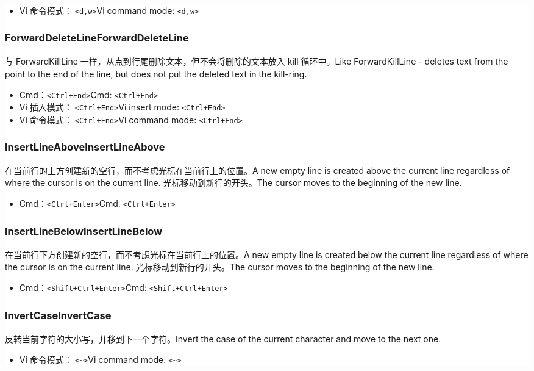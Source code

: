 - <span data-ttu-id="7d1e1-210">Vi 命令模式： `<d,w>`</span><span class="sxs-lookup"><span data-stu-id="7d1e1-210">Vi command mode: `<d,w>`</span></span>

### <a name="forwarddeleteline"></a><span data-ttu-id="7d1e1-211">ForwardDeleteLine</span><span class="sxs-lookup"><span data-stu-id="7d1e1-211">ForwardDeleteLine</span></span>

<span data-ttu-id="7d1e1-212">与 ForwardKillLine 一样，从点到行尾删除文本，但不会将删除的文本放入 kill 循环中。</span><span class="sxs-lookup"><span data-stu-id="7d1e1-212">Like ForwardKillLine - deletes text from the point to the end of the line, but does not put the deleted text in the kill-ring.</span></span>

- <span data-ttu-id="7d1e1-213">Cmd：`<Ctrl+End>`</span><span class="sxs-lookup"><span data-stu-id="7d1e1-213">Cmd: `<Ctrl+End>`</span></span>
- <span data-ttu-id="7d1e1-214">Vi 插入模式： `<Ctrl+End>`</span><span class="sxs-lookup"><span data-stu-id="7d1e1-214">Vi insert mode: `<Ctrl+End>`</span></span>
- <span data-ttu-id="7d1e1-215">Vi 命令模式： `<Ctrl+End>`</span><span class="sxs-lookup"><span data-stu-id="7d1e1-215">Vi command mode: `<Ctrl+End>`</span></span>

### <a name="insertlineabove"></a><span data-ttu-id="7d1e1-216">InsertLineAbove</span><span class="sxs-lookup"><span data-stu-id="7d1e1-216">InsertLineAbove</span></span>

<span data-ttu-id="7d1e1-217">在当前行的上方创建新的空行，而不考虑光标在当前行上的位置。</span><span class="sxs-lookup"><span data-stu-id="7d1e1-217">A new empty line is created above the current line regardless of where the cursor is on the current line.</span></span> <span data-ttu-id="7d1e1-218">光标移动到新行的开头。</span><span class="sxs-lookup"><span data-stu-id="7d1e1-218">The cursor moves to the beginning of the new line.</span></span>

- <span data-ttu-id="7d1e1-219">Cmd：`<Ctrl+Enter>`</span><span class="sxs-lookup"><span data-stu-id="7d1e1-219">Cmd: `<Ctrl+Enter>`</span></span>

### <a name="insertlinebelow"></a><span data-ttu-id="7d1e1-220">InsertLineBelow</span><span class="sxs-lookup"><span data-stu-id="7d1e1-220">InsertLineBelow</span></span>

<span data-ttu-id="7d1e1-221">在当前行下方创建新的空行，而不考虑光标在当前行上的位置。</span><span class="sxs-lookup"><span data-stu-id="7d1e1-221">A new empty line is created below the current line regardless of where the cursor is on the current line.</span></span> <span data-ttu-id="7d1e1-222">光标移动到新行的开头。</span><span class="sxs-lookup"><span data-stu-id="7d1e1-222">The cursor moves to the beginning of the new line.</span></span>

- <span data-ttu-id="7d1e1-223">Cmd：`<Shift+Ctrl+Enter>`</span><span class="sxs-lookup"><span data-stu-id="7d1e1-223">Cmd: `<Shift+Ctrl+Enter>`</span></span>

### <a name="invertcase"></a><span data-ttu-id="7d1e1-224">InvertCase</span><span class="sxs-lookup"><span data-stu-id="7d1e1-224">InvertCase</span></span>

<span data-ttu-id="7d1e1-225">反转当前字符的大小写，并移到下一个字符。</span><span class="sxs-lookup"><span data-stu-id="7d1e1-225">Invert the case of the current character and move to the next one.</span></span>

- <span data-ttu-id="7d1e1-226">Vi 命令模式： `<~>`</span><span class="sxs-lookup"><span data-stu-id="7d1e1-226">Vi command mode: `<~>`</span></span>
